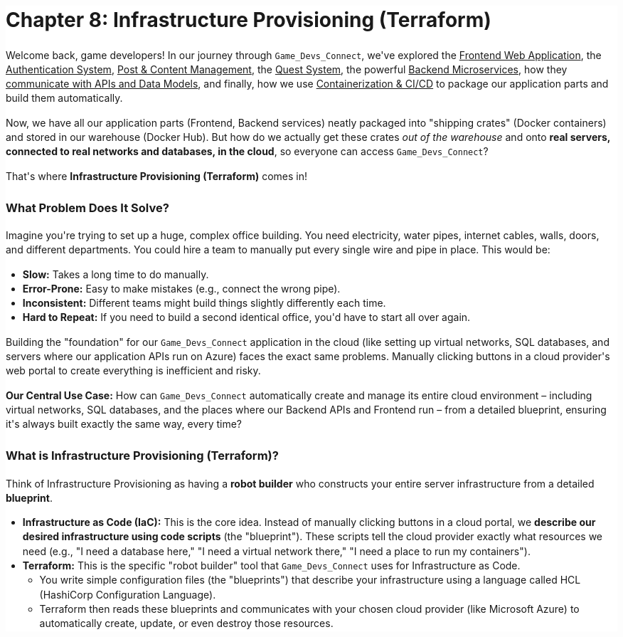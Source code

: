 # Chapter 8: Infrastructure Provisioning (Terraform)

Welcome back, game developers! In our journey through `Game_Devs_Connect`, we've explored the [Frontend Web Application](01_frontend_web_application_.md), the [Authentication System](02_authentication_system_.md), [Post & Content Management](03_post___content_management_.md), the [Quest System](04_quest_system_.md), the powerful [Backend Microservices](05_backend_microservices_.md), how they [communicate with APIs and Data Models](06_api_communication___data_models_.md), and finally, how we use [Containerization & CI/CD](07_containerization___ci_cd_.md) to package our application parts and build them automatically.

Now, we have all our application parts (Frontend, Backend services) neatly packaged into "shipping crates" (Docker containers) and stored in our warehouse (Docker Hub). But how do we actually get these crates *out of the warehouse* and onto **real servers, connected to real networks and databases, in the cloud**, so everyone can access `Game_Devs_Connect`?

That's where **Infrastructure Provisioning (Terraform)** comes in!

### What Problem Does It Solve?

Imagine you're trying to set up a huge, complex office building. You need electricity, water pipes, internet cables, walls, doors, and different departments. You could hire a team to manually put every single wire and pipe in place. This would be:
*   **Slow:** Takes a long time to do manually.
*   **Error-Prone:** Easy to make mistakes (e.g., connect the wrong pipe).
*   **Inconsistent:** Different teams might build things slightly differently each time.
*   **Hard to Repeat:** If you need to build a second identical office, you'd have to start all over again.

Building the "foundation" for our `Game_Devs_Connect` application in the cloud (like setting up virtual networks, SQL databases, and servers where our application APIs run on Azure) faces the exact same problems. Manually clicking buttons in a cloud provider's web portal to create everything is inefficient and risky.

**Our Central Use Case:** How can `Game_Devs_Connect` automatically create and manage its entire cloud environment – including virtual networks, SQL databases, and the places where our Backend APIs and Frontend run – from a detailed blueprint, ensuring it's always built exactly the same way, every time?

### What is Infrastructure Provisioning (Terraform)?

Think of Infrastructure Provisioning as having a **robot builder** who constructs your entire server infrastructure from a detailed **blueprint**.

*   **Infrastructure as Code (IaC):** This is the core idea. Instead of manually clicking buttons in a cloud portal, we **describe our desired infrastructure using code scripts** (the "blueprint"). These scripts tell the cloud provider exactly what resources we need (e.g., "I need a database here," "I need a virtual network there," "I need a place to run my containers").
*   **Terraform:** This is the specific "robot builder" tool that `Game_Devs_Connect` uses for Infrastructure as Code.
    *   You write simple configuration files (the "blueprints") that describe your infrastructure using a language called HCL (HashiCorp Configuration Language).
    *   Terraform then reads these blueprints and communicates with your chosen cloud provider (like Microsoft Azure) to automatically create, update, or even destroy those resources.

